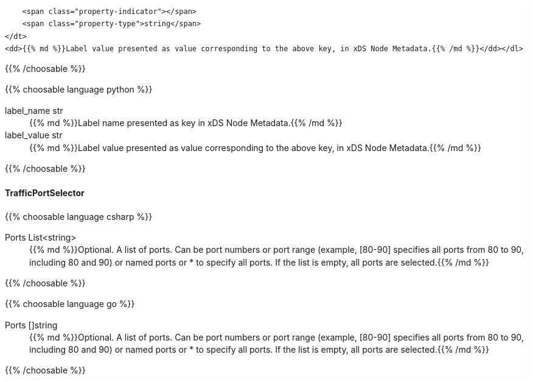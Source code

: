         <span class="property-indicator"></span>
        <span class="property-type">string</span>
    </dt>
    <dd>{{% md %}}Label value presented as value corresponding to the above key, in xDS Node Metadata.{{% /md %}}</dd></dl>
{{% /choosable %}}

{{% choosable language python %}}
<dl class="resources-properties"><dt class="property-required"
            title="Required">
        <span id="label_name_python">
<a href="#label_name_python" style="color: inherit; text-decoration: inherit;">label_<wbr>name</a>
</span>
        <span class="property-indicator"></span>
        <span class="property-type">str</span>
    </dt>
    <dd>{{% md %}}Label name presented as key in xDS Node Metadata.{{% /md %}}</dd><dt class="property-required"
            title="Required">
        <span id="label_value_python">
<a href="#label_value_python" style="color: inherit; text-decoration: inherit;">label_<wbr>value</a>
</span>
        <span class="property-indicator"></span>
        <span class="property-type">str</span>
    </dt>
    <dd>{{% md %}}Label value presented as value corresponding to the above key, in xDS Node Metadata.{{% /md %}}</dd></dl>
{{% /choosable %}}

<h4 id="trafficportselector">Traffic<wbr>Port<wbr>Selector</h4>

{{% choosable language csharp %}}
<dl class="resources-properties"><dt class="property-optional"
            title="Optional">
        <span id="ports_csharp">
<a href="#ports_csharp" style="color: inherit; text-decoration: inherit;">Ports</a>
</span>
        <span class="property-indicator"></span>
        <span class="property-type">List&lt;string&gt;</span>
    </dt>
    <dd>{{% md %}}Optional. A list of ports. Can be port numbers or port range (example, [80-90] specifies all ports from 80 to 90, including 80 and 90) or named ports or * to specify all ports. If the list is empty, all ports are selected.{{% /md %}}</dd></dl>
{{% /choosable %}}

{{% choosable language go %}}
<dl class="resources-properties"><dt class="property-optional"
            title="Optional">
        <span id="ports_go">
<a href="#ports_go" style="color: inherit; text-decoration: inherit;">Ports</a>
</span>
        <span class="property-indicator"></span>
        <span class="property-type">[]string</span>
    </dt>
    <dd>{{% md %}}Optional. A list of ports. Can be port numbers or port range (example, [80-90] specifies all ports from 80 to 90, including 80 and 90) or named ports or * to specify all ports. If the list is empty, all ports are selected.{{% /md %}}</dd></dl>
{{% /choosable %}}
